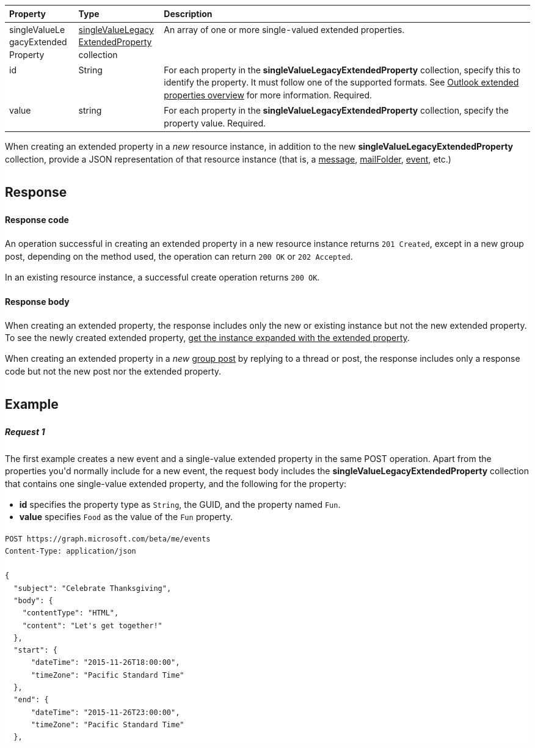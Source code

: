 |**Property**|**Type**|**Description**|
|:-----|:-----|:-----|
|singleValueLegacyExtendedProperty|[singleValueLegacyExtendedProperty](../resources/singlevaluelegacyextendedproperty.md) collection| An array of one or more single-valued extended properties. |
|id|String|For each property in the **singleValueLegacyExtendedProperty** collection, specify this to identify the property. It must follow one of the supported formats. See [Outlook extended properties overview](../resources/extended-properties-overview.md) for more information. Required.|
|value|string|For each property in the **singleValueLegacyExtendedProperty** collection, specify the property value. Required.|

When creating an extended property in a _new_ resource instance, in addition to the 
new **singleValueLegacyExtendedProperty** collection, provide a JSON representation of that resource instance (that is, a [message](../resources/message.md), 
[mailFolder](../resources/mailfolder.md), [event](../resources/event.md), etc.)

## Response

#### Response code
An operation successful in creating an extended property in a new resource instance returns `201 Created`, except in a new group post, 
depending on the method used, the operation can return `200 OK` or `202 Accepted`.

In an existing resource instance, a successful create operation returns `200 OK`. 


#### Response body

When creating an extended property, the response includes only the new or existing instance but not the new extended property. To see the newly
created extended property, [get the instance expanded with the extended property](../api/singlevaluelegacyextendedproperty-get.md).

When creating an extended property in a _new_ [group post](../resources/post.md) by replying to a thread or post, the response includes only 
a response code but not the new post nor the extended property.



## Example
##### Request 1

The first example creates a new event and a single-value extended property in the same POST operation. Apart from the properties you'd normally 
include for a new event, the request body includes the **singleValueLegacyExtendedProperty** collection that contains one single-value 
extended property, and the following for the property:

- **id** specifies the property type as `String`, the GUID, and the property named `Fun`.
- **value** specifies `Food` as the value of the `Fun` property. 


```http
POST https://graph.microsoft.com/beta/me/events
Content-Type: application/json

{
  "subject": "Celebrate Thanksgiving",
  "body": {
    "contentType": "HTML",
    "content": "Let's get together!"
  },
  "start": {
      "dateTime": "2015-11-26T18:00:00",
      "timeZone": "Pacific Standard Time"
  },
  "end": {
      "dateTime": "2015-11-26T23:00:00",
      "timeZone": "Pacific Standard Time"
  },
```